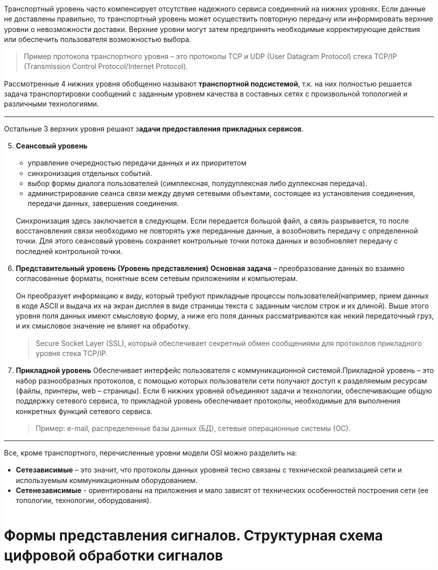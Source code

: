    Транспортный уровень часто компенсирует отсутствие надежного сервиса соединений на нижних уровнях. Если данные не доставлены правильно, то транспортный уровень может осуществить повторную передачу или информировать верхние уровни о невозможности доставки. Верхние уровни могут затем предпринять необходимые корректирующие действия или обеспечить пользователя возможностью выбора.
   > Пример протокола транспортного уровня – это протоколы TCP и UDP (User Datagram Protocol) стека TCP/IP (Transmission Control Protocol/Internet Protocol).
  
Рассмотренные 4 нижних уровня обобщенно называют **транспортной подсистемой**, т.к. на них полностью решается задача транспортировки сообщений с заданным уровнем качества в составных сетях с произвольной топологией и различными технологиями.

---

Остальные 3 верхних уровня решают з**адачи предоставления прикладных сервисов**.

5. **Сеансовый уровень**
   - управление очередностью передачи данных и их приоритетом
   - синхронизация отдельных событий.
   - выбор формы диалога пользователей (симплексная, полудуплексная либо дуплексная передача).
   - администрирование сеанса связи между двумя сетевыми объектами, состоящее из установления соединения, передачи данных, завершения соединения.
   
   Синхронизация здесь заключается в следующем. Если передается большой файл, а связь разрывается, то после восстановления связи необходимо не повторять уже переданные данные, а возобновить передачу с определенной точки. Для этого сеансовый уровень сохраняет контрольные точки потока данных и возобновляет передачу с последней контрольной точки.
6. **Представительный уровень (Уровень представления)**
   **Основная задача** – преобразование данных во взаимно согласованные форматы, понятные всем сетевым приложениям и компьютерам.

   Он преобразует информацию к виду, который требуют прикладные процессы пользователей(например, прием данных в коде ASCII и выдача их на экран дисплея в виде страницы текста с заданным числом строк и их длиной). Выше этого уровня поля данных имеют смысловую форму, а ниже его поля данных рассматриваются как некий передаточный груз, и их смысловое значение не влияет на обработку.
   > Secure Socket Layer (SSL), который обеспечивает секретный обмен сообщениями для протоколов прикладного уровня стека TCP/IP.
7. **Прикладной уровень**
   Обеспечивает интерфейс пользователя с коммуникационной системой.Прикладной уровень – это набор разнообразных протоколов, с помощью которых пользователи сети получают доступ к разделяемым ресурсам (файлы, принтеры, web – страницы). Если 6 нижних уровней объединяют задачи и технологии, обеспечивающие общую поддержку сетевого сервиса, то прикладной уровень обеспечивает протоколы, необходимые для выполнения конкретных функций сетевого сервиса.  
   > Пример: e-mail, распределенные базы данных (БД), сетевые операционные системы (ОС). 

---
Все, кроме транспортного, перечисленные уровни модели OSI можно разделить на:
  - **Сетезависимые** – это значит, что протоколы данных уровней тесно связаны с технической реализацией сети и используемым коммуникационным оборудованием.
  - **Сетенезависимые** - ориентированы на приложения и мало зависят от технических особенностей построения сети (ее топологии, технологии, оборудования).

# Формы представления сигналов. Структурная схема цифровой обработки сигналов 
